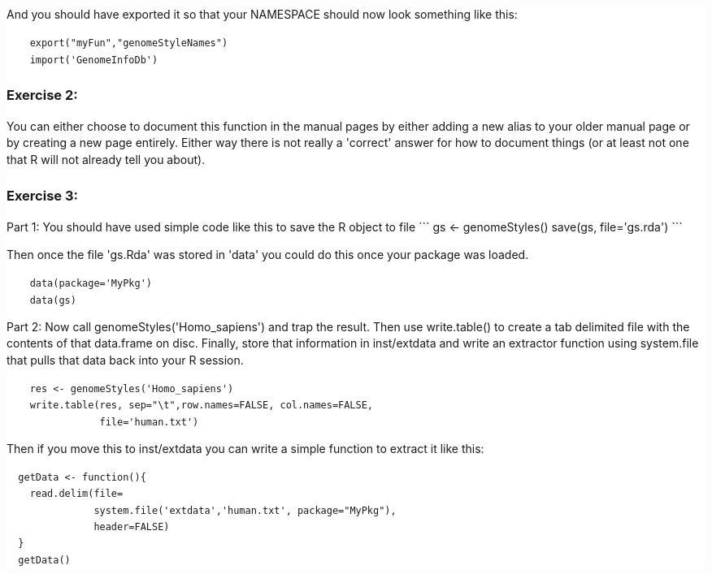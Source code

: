 And you should have exported it so that your NAMESPACE should now look something like this:

```
    export("myFun","genomeStyleNames")  
    import('GenomeInfoDb')
```

<h3>Exercise 2: </h3>
You can either choose to document this function in the manual pages by either adding a new alias to your older manual page or by creating a new page entirely.  Either way there is not really a 'correct' answer for how to document things (or at least not one that R will not already tell you about).



<h3>Exercise 3: </h3>
Part 1: 
You should have used simple code like this to save the R object to file
``` 
    gs <- genomeStyles()
    save(gs, file='gs.rda')
```

Then once the file 'gs.Rda' was stored in 'data' you could do this once your package was loaded. 

```
    data(package='MyPkg')
    data(gs)
```


  
Part 2: Now call genomeStyles('Homo_sapiens') and trap the result.
Then use write.table() to create a tab delimited file with the contents of that data.frame on disc.   Finally, store that information in inst/extdata and write an extractor function using system.file that pulls that data back into your R session.

```
    res <- genomeStyles('Homo_sapiens')
    write.table(res, sep="\t",row.names=FALSE, col.names=FALSE, 
                file='human.txt')
```

Then if you move this to inst/extdata you can write a simple function to extract it like this:


```
  getData <- function(){
    read.delim(file=
               system.file('extdata','human.txt', package="MyPkg"), 
               header=FALSE)
  }
  getData()
```





